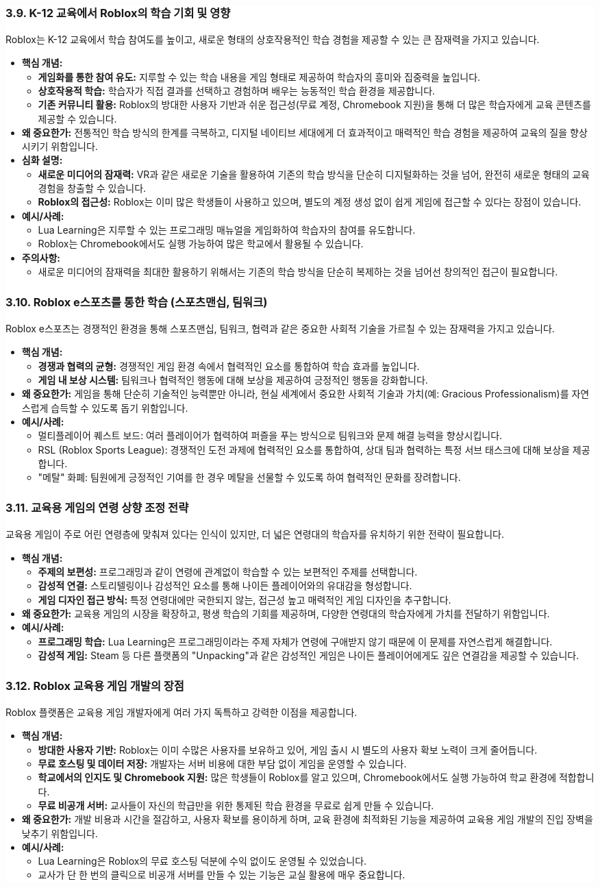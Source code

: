 ### 3.9. K-12 교육에서 Roblox의 학습 기회 및 영향
Roblox는 K-12 교육에서 학습 참여도를 높이고, 새로운 형태의 상호작용적인 학습 경험을 제공할 수 있는 큰 잠재력을 가지고 있습니다.

*   **핵심 개념:**
    *   **게임화를 통한 참여 유도:** 지루할 수 있는 학습 내용을 게임 형태로 제공하여 학습자의 흥미와 집중력을 높입니다.
    *   **상호작용적 학습:** 학습자가 직접 결과를 선택하고 경험하며 배우는 능동적인 학습 환경을 제공합니다.
    *   **기존 커뮤니티 활용:** Roblox의 방대한 사용자 기반과 쉬운 접근성(무료 계정, Chromebook 지원)을 통해 더 많은 학습자에게 교육 콘텐츠를 제공할 수 있습니다.
*   **왜 중요한가:** 전통적인 학습 방식의 한계를 극복하고, 디지털 네이티브 세대에게 더 효과적이고 매력적인 학습 경험을 제공하여 교육의 질을 향상시키기 위함입니다.
*   **심화 설명:**
    *   **새로운 미디어의 잠재력:** VR과 같은 새로운 기술을 활용하여 기존의 학습 방식을 단순히 디지털화하는 것을 넘어, 완전히 새로운 형태의 교육 경험을 창출할 수 있습니다.
    *   **Roblox의 접근성:** Roblox는 이미 많은 학생들이 사용하고 있으며, 별도의 계정 생성 없이 쉽게 게임에 접근할 수 있다는 장점이 있습니다.
*   **예시/사례:**
    *   Lua Learning은 지루할 수 있는 프로그래밍 매뉴얼을 게임화하여 학습자의 참여를 유도합니다.
    *   Roblox는 Chromebook에서도 실행 가능하여 많은 학교에서 활용될 수 있습니다.
*   **주의사항:**
    *   새로운 미디어의 잠재력을 최대한 활용하기 위해서는 기존의 학습 방식을 단순히 복제하는 것을 넘어선 창의적인 접근이 필요합니다.

### 3.10. Roblox e스포츠를 통한 학습 (스포츠맨십, 팀워크)
Roblox e스포츠는 경쟁적인 환경을 통해 스포츠맨십, 팀워크, 협력과 같은 중요한 사회적 기술을 가르칠 수 있는 잠재력을 가지고 있습니다.

*   **핵심 개념:**
    *   **경쟁과 협력의 균형:** 경쟁적인 게임 환경 속에서 협력적인 요소를 통합하여 학습 효과를 높입니다.
    *   **게임 내 보상 시스템:** 팀워크나 협력적인 행동에 대해 보상을 제공하여 긍정적인 행동을 강화합니다.
*   **왜 중요한가:** 게임을 통해 단순히 기술적인 능력뿐만 아니라, 현실 세계에서 중요한 사회적 기술과 가치(예: Gracious Professionalism)를 자연스럽게 습득할 수 있도록 돕기 위함입니다.
*   **예시/사례:**
    *   멀티플레이어 퀘스트 보드: 여러 플레이어가 협력하여 퍼즐을 푸는 방식으로 팀워크와 문제 해결 능력을 향상시킵니다.
    *   RSL (Roblox Sports League): 경쟁적인 도전 과제에 협력적인 요소를 통합하여, 상대 팀과 협력하는 특정 서브 태스크에 대해 보상을 제공합니다.
    *   "메탈" 화폐: 팀원에게 긍정적인 기여를 한 경우 메탈을 선물할 수 있도록 하여 협력적인 문화를 장려합니다.

### 3.11. 교육용 게임의 연령 상향 조정 전략
교육용 게임이 주로 어린 연령층에 맞춰져 있다는 인식이 있지만, 더 넓은 연령대의 학습자를 유치하기 위한 전략이 필요합니다.

*   **핵심 개념:**
    *   **주제의 보편성:** 프로그래밍과 같이 연령에 관계없이 학습할 수 있는 보편적인 주제를 선택합니다.
    *   **감성적 연결:** 스토리텔링이나 감성적인 요소를 통해 나이든 플레이어와의 유대감을 형성합니다.
    *   **게임 디자인 접근 방식:** 특정 연령대에만 국한되지 않는, 접근성 높고 매력적인 게임 디자인을 추구합니다.
*   **왜 중요한가:** 교육용 게임의 시장을 확장하고, 평생 학습의 기회를 제공하며, 다양한 연령대의 학습자에게 가치를 전달하기 위함입니다.
*   **예시/사례:**
    *   **프로그래밍 학습:** Lua Learning은 프로그래밍이라는 주제 자체가 연령에 구애받지 않기 때문에 이 문제를 자연스럽게 해결합니다.
    *   **감성적 게임:** Steam 등 다른 플랫폼의 "Unpacking"과 같은 감성적인 게임은 나이든 플레이어에게도 깊은 연결감을 제공할 수 있습니다.

### 3.12. Roblox 교육용 게임 개발의 장점
Roblox 플랫폼은 교육용 게임 개발자에게 여러 가지 독특하고 강력한 이점을 제공합니다.

*   **핵심 개념:**
    *   **방대한 사용자 기반:** Roblox는 이미 수많은 사용자를 보유하고 있어, 게임 출시 시 별도의 사용자 확보 노력이 크게 줄어듭니다.
    *   **무료 호스팅 및 데이터 저장:** 개발자는 서버 비용에 대한 부담 없이 게임을 운영할 수 있습니다.
    *   **학교에서의 인지도 및 Chromebook 지원:** 많은 학생들이 Roblox를 알고 있으며, Chromebook에서도 실행 가능하여 학교 환경에 적합합니다.
    *   **무료 비공개 서버:** 교사들이 자신의 학급만을 위한 통제된 학습 환경을 무료로 쉽게 만들 수 있습니다.
*   **왜 중요한가:** 개발 비용과 시간을 절감하고, 사용자 확보를 용이하게 하며, 교육 환경에 최적화된 기능을 제공하여 교육용 게임 개발의 진입 장벽을 낮추기 위함입니다.
*   **예시/사례:**
    *   Lua Learning은 Roblox의 무료 호스팅 덕분에 수익 없이도 운영될 수 있었습니다.
    *   교사가 단 한 번의 클릭으로 비공개 서버를 만들 수 있는 기능은 교실 활용에 매우 중요합니다.
